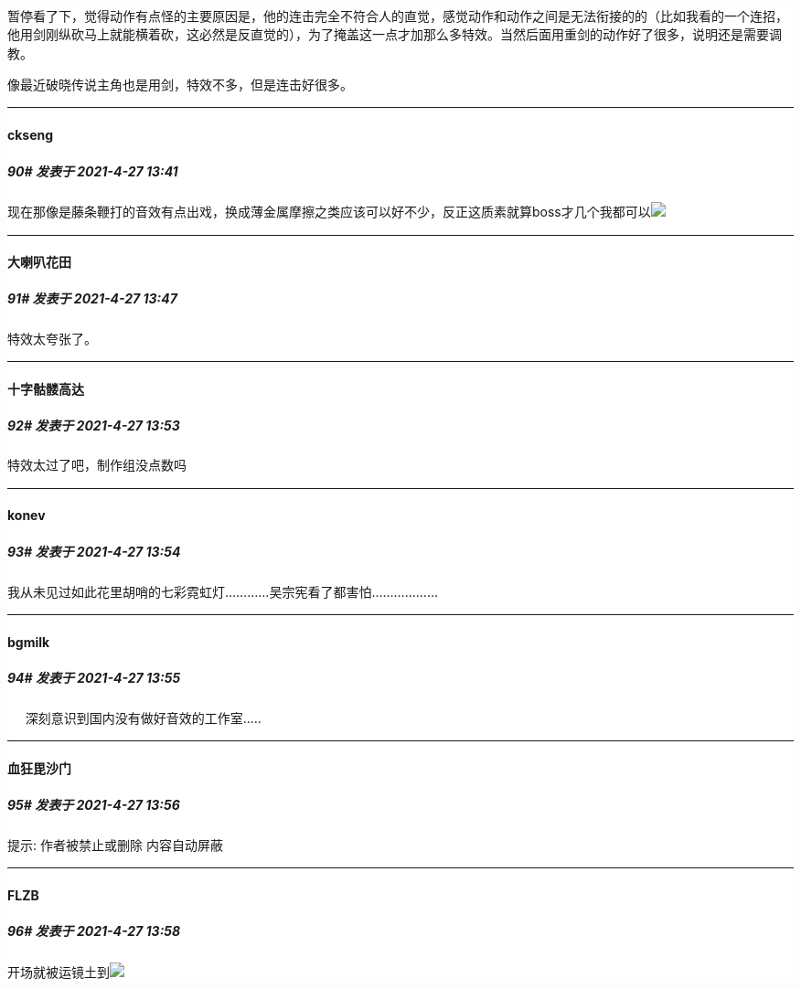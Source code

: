 暂停看了下，觉得动作有点怪的主要原因是，他的连击完全不符合人的直觉，感觉动作和动作之间是无法衔接的的（比如我看的一个连招，他用剑刚纵砍马上就能横着砍，这必然是反直觉的），为了掩盖这一点才加那么多特效。当然后面用重剑的动作好了很多，说明还是需要调教。

像最近破晓传说主角也是用剑，特效不多，但是连击好很多。

*****

####  ckseng  
##### 90#       发表于 2021-4-27 13:41

现在那像是藤条鞭打的音效有点出戏，换成薄金属摩擦之类应该可以好不少，反正这质素就算boss才几个我都可以<img src="https://static.saraba1st.com/image/smiley/face2017/077.png" referrerpolicy="no-referrer">


*****

####  大喇叭花田  
##### 91#       发表于 2021-4-27 13:47

特效太夸张了。

*****

####  十字骷髅高达  
##### 92#       发表于 2021-4-27 13:53

特效太过了吧，制作组没点数吗

*****

####  konev  
##### 93#       发表于 2021-4-27 13:54

我从未见过如此花里胡哨的七彩霓虹灯…………吴宗宪看了都害怕………………

*****

####  bgmilk  
##### 94#       发表于 2021-4-27 13:55

     深刻意识到国内没有做好音效的工作室.....

*****

####  血狂毘沙门  
##### 95#       发表于 2021-4-27 13:56

提示: 作者被禁止或删除 内容自动屏蔽

*****

####  FLZB  
##### 96#       发表于 2021-4-27 13:58

开场就被运镜土到<img src="https://static.saraba1st.com/image/smiley/face2017/067.png" referrerpolicy="no-referrer">
